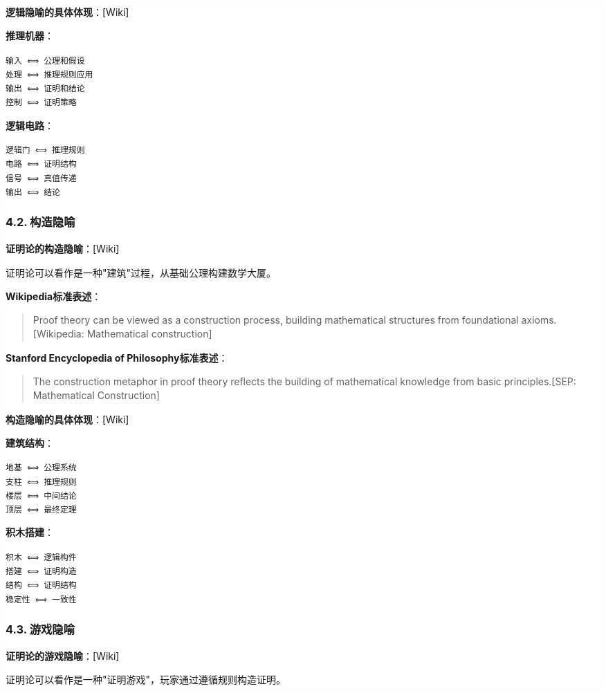 **逻辑隐喻的具体体现**：[Wiki]

**推理机器**：

```text
输入 ⟺ 公理和假设
处理 ⟺ 推理规则应用
输出 ⟺ 证明和结论
控制 ⟺ 证明策略
```

**逻辑电路**：

```text
逻辑门 ⟺ 推理规则
电路 ⟺ 证明结构
信号 ⟺ 真值传递
输出 ⟺ 结论
```

### 4.2. 构造隐喻

**证明论的构造隐喻**：[Wiki]

证明论可以看作是一种"建筑"过程，从基础公理构建数学大厦。

**Wikipedia标准表述**：
> Proof theory can be viewed as a construction process, building mathematical structures from foundational axioms.[Wikipedia: Mathematical construction]

**Stanford Encyclopedia of Philosophy标准表述**：
> The construction metaphor in proof theory reflects the building of mathematical knowledge from basic principles.[SEP: Mathematical Construction]

**构造隐喻的具体体现**：[Wiki]

**建筑结构**：

```text
地基 ⟺ 公理系统
支柱 ⟺ 推理规则
楼层 ⟺ 中间结论
顶层 ⟺ 最终定理
```

**积木搭建**：

```text
积木 ⟺ 逻辑构件
搭建 ⟺ 证明构造
结构 ⟺ 证明结构
稳定性 ⟺ 一致性
```

### 4.3. 游戏隐喻

**证明论的游戏隐喻**：[Wiki]

证明论可以看作是一种"证明游戏"，玩家通过遵循规则构造证明。
